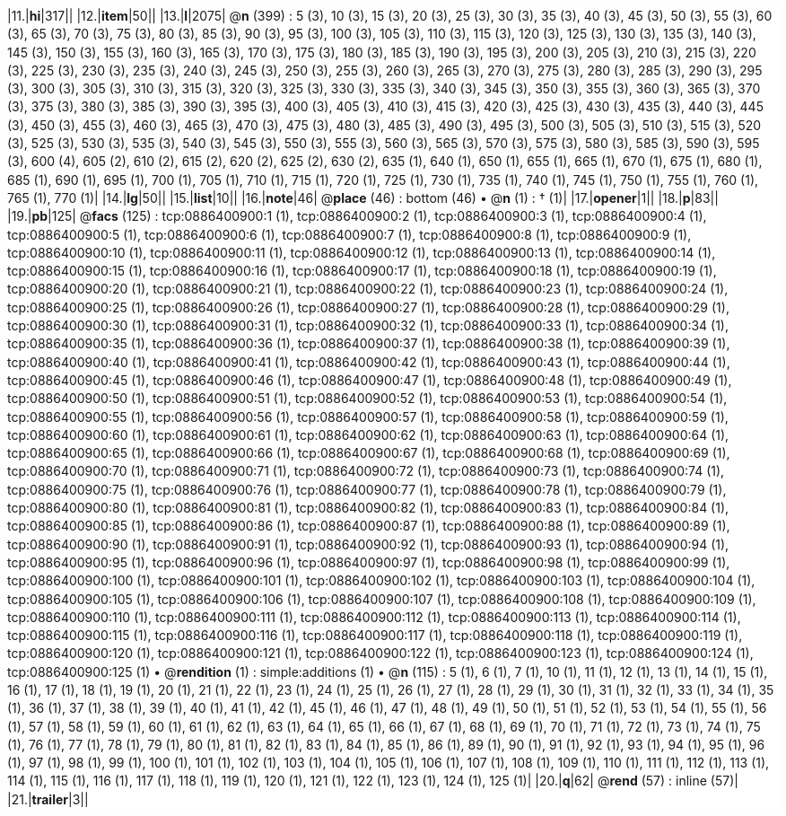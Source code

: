 |11.|__hi__|317||
|12.|__item__|50||
|13.|__l__|2075| @__n__ (399) : 5 (3), 10 (3), 15 (3), 20 (3), 25 (3), 30 (3), 35 (3), 40 (3), 45 (3), 50 (3), 55 (3), 60 (3), 65 (3), 70 (3), 75 (3), 80 (3), 85 (3), 90 (3), 95 (3), 100 (3), 105 (3), 110 (3), 115 (3), 120 (3), 125 (3), 130 (3), 135 (3), 140 (3), 145 (3), 150 (3), 155 (3), 160 (3), 165 (3), 170 (3), 175 (3), 180 (3), 185 (3), 190 (3), 195 (3), 200 (3), 205 (3), 210 (3), 215 (3), 220 (3), 225 (3), 230 (3), 235 (3), 240 (3), 245 (3), 250 (3), 255 (3), 260 (3), 265 (3), 270 (3), 275 (3), 280 (3), 285 (3), 290 (3), 295 (3), 300 (3), 305 (3), 310 (3), 315 (3), 320 (3), 325 (3), 330 (3), 335 (3), 340 (3), 345 (3), 350 (3), 355 (3), 360 (3), 365 (3), 370 (3), 375 (3), 380 (3), 385 (3), 390 (3), 395 (3), 400 (3), 405 (3), 410 (3), 415 (3), 420 (3), 425 (3), 430 (3), 435 (3), 440 (3), 445 (3), 450 (3), 455 (3), 460 (3), 465 (3), 470 (3), 475 (3), 480 (3), 485 (3), 490 (3), 495 (3), 500 (3), 505 (3), 510 (3), 515 (3), 520 (3), 525 (3), 530 (3), 535 (3), 540 (3), 545 (3), 550 (3), 555 (3), 560 (3), 565 (3), 570 (3), 575 (3), 580 (3), 585 (3), 590 (3), 595 (3), 600 (4), 605 (2), 610 (2), 615 (2), 620 (2), 625 (2), 630 (2), 635 (1), 640 (1), 650 (1), 655 (1), 665 (1), 670 (1), 675 (1), 680 (1), 685 (1), 690 (1), 695 (1), 700 (1), 705 (1), 710 (1), 715 (1), 720 (1), 725 (1), 730 (1), 735 (1), 740 (1), 745 (1), 750 (1), 755 (1), 760 (1), 765 (1), 770 (1)|
|14.|__lg__|50||
|15.|__list__|10||
|16.|__note__|46| @__place__ (46) : bottom (46)  •  @__n__ (1) : † (1)|
|17.|__opener__|1||
|18.|__p__|83||
|19.|__pb__|125| @__facs__ (125) : tcp:0886400900:1 (1), tcp:0886400900:2 (1), tcp:0886400900:3 (1), tcp:0886400900:4 (1), tcp:0886400900:5 (1), tcp:0886400900:6 (1), tcp:0886400900:7 (1), tcp:0886400900:8 (1), tcp:0886400900:9 (1), tcp:0886400900:10 (1), tcp:0886400900:11 (1), tcp:0886400900:12 (1), tcp:0886400900:13 (1), tcp:0886400900:14 (1), tcp:0886400900:15 (1), tcp:0886400900:16 (1), tcp:0886400900:17 (1), tcp:0886400900:18 (1), tcp:0886400900:19 (1), tcp:0886400900:20 (1), tcp:0886400900:21 (1), tcp:0886400900:22 (1), tcp:0886400900:23 (1), tcp:0886400900:24 (1), tcp:0886400900:25 (1), tcp:0886400900:26 (1), tcp:0886400900:27 (1), tcp:0886400900:28 (1), tcp:0886400900:29 (1), tcp:0886400900:30 (1), tcp:0886400900:31 (1), tcp:0886400900:32 (1), tcp:0886400900:33 (1), tcp:0886400900:34 (1), tcp:0886400900:35 (1), tcp:0886400900:36 (1), tcp:0886400900:37 (1), tcp:0886400900:38 (1), tcp:0886400900:39 (1), tcp:0886400900:40 (1), tcp:0886400900:41 (1), tcp:0886400900:42 (1), tcp:0886400900:43 (1), tcp:0886400900:44 (1), tcp:0886400900:45 (1), tcp:0886400900:46 (1), tcp:0886400900:47 (1), tcp:0886400900:48 (1), tcp:0886400900:49 (1), tcp:0886400900:50 (1), tcp:0886400900:51 (1), tcp:0886400900:52 (1), tcp:0886400900:53 (1), tcp:0886400900:54 (1), tcp:0886400900:55 (1), tcp:0886400900:56 (1), tcp:0886400900:57 (1), tcp:0886400900:58 (1), tcp:0886400900:59 (1), tcp:0886400900:60 (1), tcp:0886400900:61 (1), tcp:0886400900:62 (1), tcp:0886400900:63 (1), tcp:0886400900:64 (1), tcp:0886400900:65 (1), tcp:0886400900:66 (1), tcp:0886400900:67 (1), tcp:0886400900:68 (1), tcp:0886400900:69 (1), tcp:0886400900:70 (1), tcp:0886400900:71 (1), tcp:0886400900:72 (1), tcp:0886400900:73 (1), tcp:0886400900:74 (1), tcp:0886400900:75 (1), tcp:0886400900:76 (1), tcp:0886400900:77 (1), tcp:0886400900:78 (1), tcp:0886400900:79 (1), tcp:0886400900:80 (1), tcp:0886400900:81 (1), tcp:0886400900:82 (1), tcp:0886400900:83 (1), tcp:0886400900:84 (1), tcp:0886400900:85 (1), tcp:0886400900:86 (1), tcp:0886400900:87 (1), tcp:0886400900:88 (1), tcp:0886400900:89 (1), tcp:0886400900:90 (1), tcp:0886400900:91 (1), tcp:0886400900:92 (1), tcp:0886400900:93 (1), tcp:0886400900:94 (1), tcp:0886400900:95 (1), tcp:0886400900:96 (1), tcp:0886400900:97 (1), tcp:0886400900:98 (1), tcp:0886400900:99 (1), tcp:0886400900:100 (1), tcp:0886400900:101 (1), tcp:0886400900:102 (1), tcp:0886400900:103 (1), tcp:0886400900:104 (1), tcp:0886400900:105 (1), tcp:0886400900:106 (1), tcp:0886400900:107 (1), tcp:0886400900:108 (1), tcp:0886400900:109 (1), tcp:0886400900:110 (1), tcp:0886400900:111 (1), tcp:0886400900:112 (1), tcp:0886400900:113 (1), tcp:0886400900:114 (1), tcp:0886400900:115 (1), tcp:0886400900:116 (1), tcp:0886400900:117 (1), tcp:0886400900:118 (1), tcp:0886400900:119 (1), tcp:0886400900:120 (1), tcp:0886400900:121 (1), tcp:0886400900:122 (1), tcp:0886400900:123 (1), tcp:0886400900:124 (1), tcp:0886400900:125 (1)  •  @__rendition__ (1) : simple:additions (1)  •  @__n__ (115) : 5 (1), 6 (1), 7 (1), 10 (1), 11 (1), 12 (1), 13 (1), 14 (1), 15 (1), 16 (1), 17 (1), 18 (1), 19 (1), 20 (1), 21 (1), 22 (1), 23 (1), 24 (1), 25 (1), 26 (1), 27 (1), 28 (1), 29 (1), 30 (1), 31 (1), 32 (1), 33 (1), 34 (1), 35 (1), 36 (1), 37 (1), 38 (1), 39 (1), 40 (1), 41 (1), 42 (1), 45 (1), 46 (1), 47 (1), 48 (1), 49 (1), 50 (1), 51 (1), 52 (1), 53 (1), 54 (1), 55 (1), 56 (1), 57 (1), 58 (1), 59 (1), 60 (1), 61 (1), 62 (1), 63 (1), 64 (1), 65 (1), 66 (1), 67 (1), 68 (1), 69 (1), 70 (1), 71 (1), 72 (1), 73 (1), 74 (1), 75 (1), 76 (1), 77 (1), 78 (1), 79 (1), 80 (1), 81 (1), 82 (1), 83 (1), 84 (1), 85 (1), 86 (1), 89 (1), 90 (1), 91 (1), 92 (1), 93 (1), 94 (1), 95 (1), 96 (1), 97 (1), 98 (1), 99 (1), 100 (1), 101 (1), 102 (1), 103 (1), 104 (1), 105 (1), 106 (1), 107 (1), 108 (1), 109 (1), 110 (1), 111 (1), 112 (1), 113 (1), 114 (1), 115 (1), 116 (1), 117 (1), 118 (1), 119 (1), 120 (1), 121 (1), 122 (1), 123 (1), 124 (1), 125 (1)|
|20.|__q__|62| @__rend__ (57) : inline (57)|
|21.|__trailer__|3||
